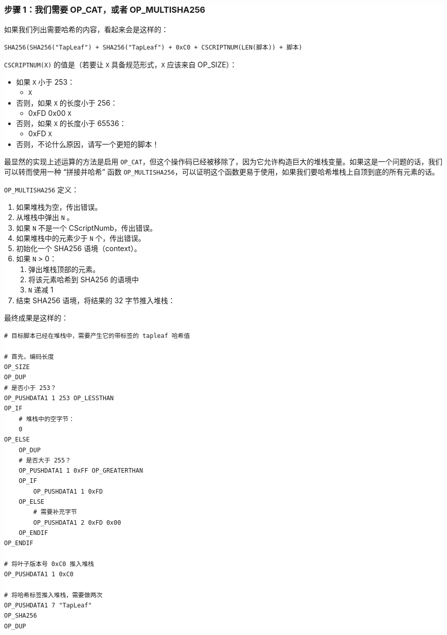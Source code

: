 ### 步骤 1：我们需要 OP_CAT，或者 OP_MULTISHA256

如果我们列出需要哈希的内容，看起来会是这样的：

```
SHA256(SHA256("TapLeaf") + SHA256("TapLeaf") + 0xC0 + CSCRIPTNUM(LEN(脚本)) + 脚本)
```

`CSCRIPTNUM(X)` 的值是（若要让 `X` 具备规范形式，`X` 应该来自 OP_SIZE）：

- 如果 `X` 小于 253：
  - `X`
- 否则，如果 `X` 的长度小于 256：
  - 0xFD 0x00 `X`
- 否则，如果 `X` 的长度小于 65536：
  - 0xFD `X`
- 否则，不论什么原因，请写一个更短的脚本！

最显然的实现上述运算的方法是启用 `OP_CAT`，但这个操作码已经被移除了，因为它允许构造巨大的堆栈变量。如果这是一个问题的话，我们可以转而使用一种 “拼接并哈希” 函数 `OP_MULTISHA256`，可以证明这个函数更易于使用，如果我们要哈希堆栈上自顶到底的所有元素的话。

`OP_MULTISHA256` 定义：

1. 如果堆栈为空，传出错误。
2. 从堆栈中弹出 `N` 。
3. 如果 `N` 不是一个 CScriptNumb，传出错误。
4. 如果堆栈中的元素少于 `N` 个，传出错误。
5. 初始化一个 SHA256 语境（context）。
6. 如果 `N` > 0：
   1. 弹出堆栈顶部的元素。
   2. 将该元素哈希到 SHA256 的语境中
   3. `N` 递减 1
7. 结束 SHA256 语境，将结果的 32 字节推入堆栈：

最终成果是这样的：

```
# 目标脚本已经在堆栈中，需要产生它的带标签的 tapleaf 哈希值

# 首先，编码长度
OP_SIZE
OP_DUP
# 是否小于 253？
OP_PUSHDATA1 1 253 OP_LESSTHAN 
OP_IF
	# 堆栈中的空字节：
	0
OP_ELSE
	OP_DUP
	# 是否大于 255？
	OP_PUSHDATA1 1 0xFF OP_GREATERTHAN 
	OP_IF
		OP_PUSHDATA1 1 0xFD
	OP_ELSE
		# 需要补充字节
		OP_PUSHDATA1 2 0xFD 0x00
	OP_ENDIF
OP_ENDIF

# 将叶子版本号 0xC0 推入堆栈
OP_PUSHDATA1 1 0xC0

# 将哈希标签推入堆栈，需要做两次
OP_PUSHDATA1 7 "TapLeaf"
OP_SHA256
OP_DUP

```